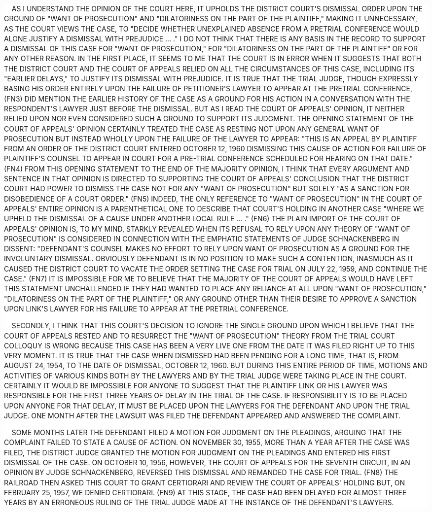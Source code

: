     AS I UNDERSTAND THE OPINION OF THE COURT HERE, IT UPHOLDS THE DISTRICT COURT'S DISMISSAL ORDER UPON THE GROUND OF "WANT OF PROSECUTION" AND "DILATORINESS ON THE PART OF THE PLAINTIFF," MAKING IT UNNECESSARY, AS THE COURT VIEWS THE CASE, TO "DECIDE WHETHER UNEXPLAINED ABSENCE FROM A PRETRIAL CONFERENCE WOULD ALONE JUSTIFY A DISMISSAL WITH PREJUDICE  ...  ."  I DO NOT THINK THAT THERE IS ANY BASIS IN THE RECORD TO SUPPORT A DISMISSAL OF THIS CASE FOR "WANT OF PROSECUTION," FOR "DILATORINESS ON THE PART OF THE PLAINTIFF" OR FOR ANY OTHER REASON.  IN THE FIRST PLACE, IT SEEMS TO ME THAT THE COURT IS IN ERROR WHEN IT SUGGESTS THAT BOTH THE DISTRICT COURT AND THE COURT OF APPEALS RELIED ON ALL THE CIRCUMSTANCES OF THIS CASE, INCLUDING ITS "EARLIER DELAYS," TO JUSTIFY ITS DISMISSAL WITH PREJUDICE.  IT IS TRUE THAT THE TRIAL JUDGE, THOUGH EXPRESSLY BASING HIS ORDER ENTIRELY UPON THE FAILURE OF PETITIONER'S LAWYER TO APPEAR AT THE PRETRIAL CONFERENCE, (FN3) DID MENTION THE EARLIER HISTORY OF THE CASE AS A GROUND FOR HIS ACTION IN A CONVERSATION WITH THE RESPONDENT'S LAWYER JUST BEFORE THE DISMISSAL.  BUT AS I READ THE COURT OF APPEALS' OPINION, IT NEITHER RELIED UPON NOR EVEN CONSIDERED SUCH A GROUND TO SUPPORT ITS JUDGMENT.  THE OPENING STATEMENT OF THE COURT OF APPEALS' OPINION CERTAINLY TREATED THE CASE AS RESTING NOT UPON ANY GENERAL WANT OF PROSECUTION BUT INSTEAD WHOLLY UPON THE FAILURE OF THE LAWYER TO APPEAR:  "THIS IS AN APPEAL BY PLAINTIFF FROM AN ORDER OF THE DISTRICT COURT ENTERED OCTOBER 12, 1960 DISMISSING THIS CAUSE OF ACTION FOR FAILURE OF PLAINTIFF'S COUNSEL TO APPEAR IN COURT FOR A PRE-TRIAL CONFERENCE SCHEDULED FOR HEARING ON THAT DATE."  (FN4)  FROM THIS OPENING STATEMENT TO THE END OF THE MAJORITY OPINION, I THINK THAT EVERY ARGUMENT AND SENTENCE IN THAT OPINION IS DIRECTED TO SUPPORTING THE COURT OF APPEALS' CONCLUSION THAT THE DISTRICT COURT HAD POWER TO DISMISS THE CASE NOT FOR ANY "WANT OF PROSECUTION" BUT SOLELY "AS A SANCTION FOR DISOBEDIENCE OF A COURT ORDER."  (FN5)  INDEED, THE ONLY REFERENCE TO "WANT OF PROSECUTION" IN THE COURT OF APPEALS' ENTIRE OPINION IS A PARENTHETICAL ONE TO DESCRIBE THAT COURT'S HOLDING IN ANOTHER CASE "WHERE WE UPHELD THE DISMISSAL OF A CAUSE UNDER ANOTHER LOCAL RULE  ...  ."  (FN6)  THE PLAIN IMPORT OF THE COURT OF APPEALS' OPINION IS, TO MY MIND, STARKLY REVEALED WHEN ITS REFUSAL TO RELY UPON ANY THEORY OF "WANT OF PROSECUTION" IS CONSIDERED IN CONNECTION WITH THE EMPHATIC STATEMENTS OF JUDGE SCHNACKENBERG IN DISSENT: "DEFENDANT'S COUNSEL MAKES NO EFFORT TO RELY UPON WANT OF PROSECUTION AS A GROUND FOR THE INVOLUNTARY DISMISSAL.  OBVIOUSLY DEFENDANT IS IN NO POSITION TO MAKE SUCH A CONTENTION, INASMUCH AS IT CAUSED THE DISTRICT COURT TO VACATE THE ORDER SETTING THE CASE FOR TRIAL ON JULY 22, 1959, AND CONTINUE THE CASE."  (FN7)  IT IS IMPOSSIBLE FOR ME TO BELIEVE THAT THE MAJORITY OF THE COURT OF APPEALS WOULD HAVE LEFT THIS STATEMENT UNCHALLENGED IF THEY HAD WANTED TO PLACE ANY RELIANCE AT ALL UPON "WANT OF PROSECUTION," "DILATORINESS ON THE PART OF THE PLAINTIFF," OR ANY GROUND OTHER THAN THEIR DESIRE TO APPROVE A SANCTION UPON LINK'S LAWYER FOR HIS FAILURE TO APPEAR AT THE PRETRIAL CONFERENCE.

    SECONDLY, I THINK THAT THIS COURT'S DECISION TO IGNORE THE SINGLE GROUND UPON WHICH I BELIEVE THAT THE COURT OF APPEALS RESTED AND TO RESURRECT THE "WANT OF PROSECUTION" THEORY FROM THE TRIAL COURT COLLOQUY IS WRONG BECAUSE THIS CASE HAS BEEN A VERY LIVE ONE FROM THE DATE IT WAS FILED RIGHT UP TO THIS VERY MOMENT.  IT IS TRUE THAT THE CASE WHEN DISMISSED HAD BEEN PENDING FOR A LONG TIME, THAT IS, FROM AUGUST 24, 1954, TO THE DATE OF DISMISSAL, OCTOBER 12, 1960.  BUT DURING THIS ENTIRE PERIOD OF TIME, MOTIONS AND ACTIVITIES OF VARIOUS KINDS BOTH BY THE LAWYERS AND BY THE TRIAL JUDGE WERE TAKING PLACE IN THE COURT.  CERTAINLY IT WOULD BE IMPOSSIBLE FOR ANYONE TO SUGGEST THAT THE PLAINTIFF LINK OR HIS LAWYER WAS RESPONSIBLE FOR THE FIRST THREE YEARS OF DELAY IN THE TRIAL OF THE CASE.  IF RESPONSIBILITY IS TO BE PLACED UPON ANYONE FOR THAT DELAY, IT MUST BE PLACED UPON THE LAWYERS FOR THE DEFENDANT AND UPON THE TRIAL JUDGE.  ONE MONTH AFTER THE LAWSUIT WAS FILED THE DEFENDANT APPEARED AND ANSWERED THE COMPLAINT.

    SOME MONTHS LATER THE DEFENDANT FILED A MOTION FOR JUDGMENT ON THE PLEADINGS, ARGUING THAT THE COMPLAINT FAILED TO STATE A CAUSE OF ACTION.  ON NOVEMBER 30, 1955, MORE THAN A YEAR AFTER THE CASE WAS FILED, THE DISTRICT JUDGE GRANTED THE MOTION FOR JUDGMENT ON THE PLEADINGS AND ENTERED HIS FIRST DISMISSAL OF THE CASE.  ON OCTOBER 10, 1956, HOWEVER, THE COURT OF APPEALS FOR THE SEVENTH CIRCUIT, IN AN OPINION BY JUDGE SCHNACKENBERG, REVERSED THIS DISMISSAL AND REMANDED THE CASE FOR TRIAL.  (FN8)  THE RAILROAD THEN ASKED THIS COURT TO GRANT CERTIORARI AND REVIEW THE COURT OF APPEALS' HOLDING BUT, ON FEBRUARY 25, 1957, WE DENIED CERTIORARI.  (FN9)  AT THIS STAGE, THE CASE HAD BEEN DELAYED FOR ALMOST THREE YEARS BY AN ERRONEOUS RULING OF THE TRIAL JUDGE MADE AT THE INSTANCE OF THE DEFENDANT'S LAWYERS.

